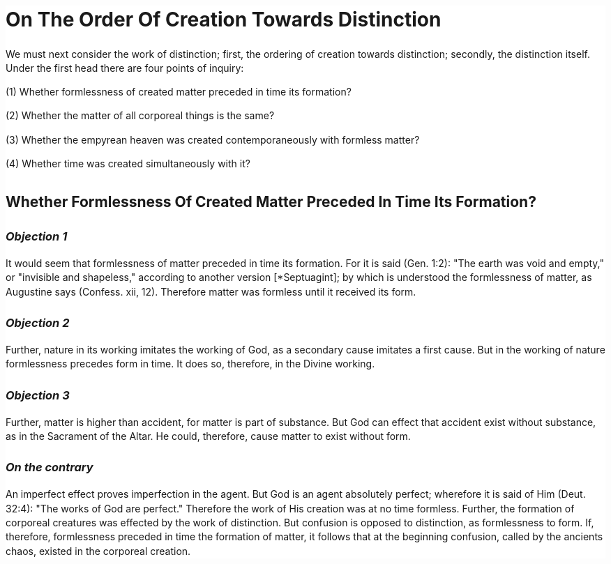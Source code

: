 # On The Order Of Creation Towards Distinction

We must next consider the work of distinction; first, the ordering
of creation towards distinction; secondly, the distinction itself.
Under the first head there are four points of inquiry:

(1) Whether formlessness of created matter preceded in time its
formation?

(2) Whether the matter of all corporeal things is the same?

(3) Whether the empyrean heaven was created contemporaneously with
formless matter?

(4) Whether time was created simultaneously with it?


## Whether Formlessness Of Created Matter Preceded In Time Its Formation?

### *Objection 1*
It would seem that formlessness of matter preceded in
time its formation. For it is said (Gen. 1:2): "The earth was void
and empty," or "invisible and shapeless," according to another
version [*Septuagint]; by which is understood the formlessness of
matter, as Augustine says (Confess. xii, 12). Therefore matter was
formless until it received its form.

### *Objection 2*
Further, nature in its working imitates the working of God,
as a secondary cause imitates a first cause. But in the working of
nature formlessness precedes form in time. It does so, therefore, in
the Divine working.

### *Objection 3*
Further, matter is higher than accident, for matter is part
of substance. But God can effect that accident exist without
substance, as in the Sacrament of the Altar. He could, therefore,
cause matter to exist without form.

### *On the contrary*
An imperfect effect proves imperfection in the
agent. But God is an agent absolutely perfect; wherefore it is said
of Him (Deut. 32:4): "The works of God are perfect." Therefore the
work of His creation was at no time formless. Further, the formation
of corporeal creatures was effected by the work of distinction. But
confusion is opposed to distinction, as formlessness to form. If,
therefore, formlessness preceded in time the formation of matter,
it follows that at the beginning confusion, called by the ancients
chaos, existed in the corporeal creation.
